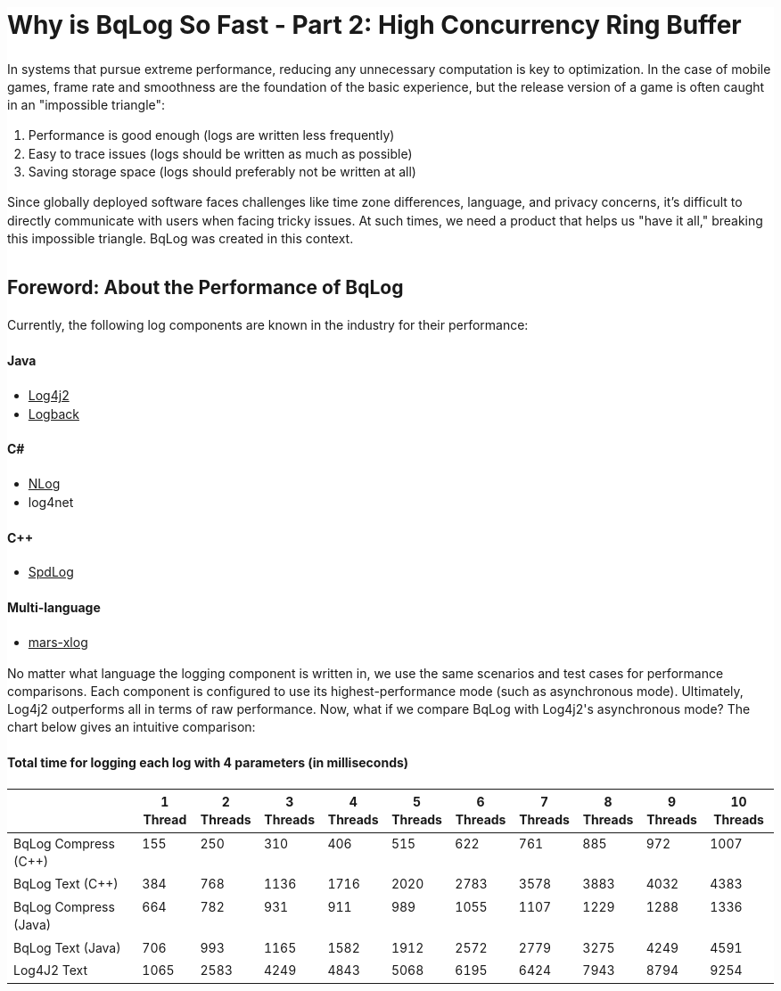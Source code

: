 # Why is  BqLog So Fast - Part 2: High Concurrency Ring Buffer

In systems that pursue extreme performance, reducing any unnecessary computation is key to optimization. In the case of mobile games, frame rate and smoothness are the foundation of the basic experience, but the release version of a game is often caught in an "impossible triangle":

1. Performance is good enough (logs are written less frequently)
2. Easy to trace issues (logs should be written as much as possible)
3. Saving storage space (logs should preferably not be written at all)

Since globally deployed software faces challenges like time zone differences, language, and privacy concerns, it’s difficult to directly communicate with users when facing tricky issues. At such times, we need a product that helps us "have it all," breaking this impossible triangle. BqLog was created in this context.

## Foreword: About the Performance of BqLog

Currently, the following log components are known in the industry for their performance:

#### Java
- [Log4j2](https://github.com/apache/logging-log4j2)
- [Logback](https://github.com/qos-ch/logback)

#### C#
- [NLog](https://github.com/NLog/NLog)
- log4net

#### C++
- [SpdLog](https://github.com/gabime/spdlog)

#### Multi-language
- [mars-xlog](https://github.com/Tencent/mars)

No matter what language the logging component is written in, we use the same scenarios and test cases for performance comparisons. Each component is configured to use its highest-performance mode (such as asynchronous mode). Ultimately, Log4j2 outperforms all in terms of raw performance. Now, what if we compare BqLog with Log4j2's asynchronous mode? The chart below gives an intuitive comparison:

#### Total time for logging each log with 4 parameters (in milliseconds)

|                         | 1 Thread | 2 Threads | 3 Threads | 4 Threads | 5 Threads | 6 Threads | 7 Threads | 8 Threads | 9 Threads | 10 Threads |
|-------------------------|----------|-----------|-----------|-----------|-----------|-----------|-----------|-----------|-----------|------------|
| BqLog Compress (C++)     | 155      | 250       | 310       | 406       | 515       | 622       | 761       | 885       | 972       | 1007       |
| BqLog Text (C++)         | 384      | 768       | 1136      | 1716      | 2020      | 2783      | 3578      | 3883      | 4032      | 4383       |
| BqLog Compress (Java)    | 664      | 782       | 931       | 911       | 989       | 1055      | 1107      | 1229      | 1288      | 1336       |
| BqLog Text (Java)        | 706      | 993       | 1165      | 1582      | 1912      | 2572      | 2779      | 3275      | 4249      | 4591       |
| Log4J2 Text              | 1065     | 2583      | 4249      | 4843      | 5068      | 6195      | 6424      | 7943      | 8794      | 9254       |
